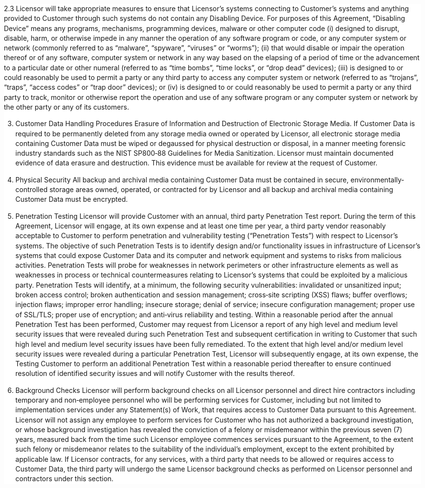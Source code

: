 2.3 Licensor will take appropriate measures to ensure that Licensor’s systems connecting to Customer’s systems and anything provided to Customer through such systems do not contain any Disabling Device. For purposes of this Agreement, “Disabling Device” means any programs, mechanisms, programming devices, malware or other computer code (i) designed to disrupt, disable, harm, or otherwise impede in any manner the operation of any software program or code, or any computer system or network (commonly referred to as “malware”, “spyware”, “viruses” or “worms”); (ii) that would disable or impair the operation thereof or of any software, computer system or network in any way based on the elapsing of a period of time or the advancement to a particular date or other numeral (referred to as “time bombs”, “time locks”, or “drop dead” devices); (iii) is designed to or could reasonably be used to permit a party or any third party to access any computer system or network (referred to as “trojans”, “traps”, “access codes” or “trap door” devices); or (iv) is designed to or could reasonably be used to permit a party or any third party to track, monitor or otherwise report the operation and use of any software program or any computer system or network by the other party or any of its customers.

3. Customer Data Handling Procedures
Erasure of Information and Destruction of Electronic Storage Media. If Customer Data is required to be permanently deleted from any storage media owned or operated by Licensor, all electronic storage media containing Customer Data must be wiped or degaussed for physical destruction or disposal, in a manner meeting forensic industry standards such as the NIST SP800‐88 Guidelines for Media Sanitization. Licensor must maintain documented evidence of data erasure and destruction. This evidence must be available for review at the request of Customer.

4. Physical Security
All backup and archival media containing Customer Data must be contained in secure, environmentally‐controlled storage areas owned, operated, or contracted for by Licensor and all backup and archival media containing Customer Data must be encrypted.

5. Penetration Testing
Licensor will provide Customer with an annual, third party Penetration Test report. During the term of this Agreement, Licensor will engage, at its own expense and at least one time per year, a third party vendor reasonably acceptable to Customer to perform penetration and vulnerability testing (“Penetration Tests”) with respect to Licensor’s systems. The objective of such Penetration Tests is to identify design and/or functionality issues in infrastructure of Licensor’s systems that could expose Customer Data and its computer and network equipment and systems to risks from malicious activities. Penetration Tests will probe for weaknesses in network perimeters or other infrastructure elements as well as weaknesses in process or technical countermeasures relating to Licensor’s systems that could be exploited by a malicious party. Penetration Tests will identify, at a minimum, the following security vulnerabilities: invalidated or unsanitized input; broken access control; broken authentication and session management; cross‐site scripting (XSS) flaws; buffer overflows; injection flaws; improper error handling; insecure storage; denial of service; insecure configuration management; proper use of SSL/TLS; proper use of encryption; and anti‐virus reliability and testing. Within a reasonable period after the annual Penetration Test has been performed, Customer may request from Licensor a report of any high level and medium level security issues that were revealed during such Penetration Test and subsequent certification in writing to Customer that such high level and medium level security issues have been fully remediated. To the extent that high level and/or medium level security issues were revealed during a particular Penetration Test, Licensor will subsequently engage, at its own expense, the Testing Customer to perform an additional Penetration Test within a reasonable period thereafter to ensure continued resolution of identified security issues and will notify Customer with the results thereof.

 6. Background Checks
Licensor will perform background checks on all Licensor personnel and direct hire contractors including temporary and non‐employee personnel who will be performing services for Customer, including but not limited to implementation services under any Statement(s) of Work, that requires access to Customer Data pursuant to this Agreement. Licensor will not assign any employee to perform services for Customer who has not authorized a background investigation, or whose background investigation has revealed the conviction of a felony or misdemeanor within the previous seven (7) years, measured back from the time such Licensor employee commences services pursuant to the Agreement, to the extent such felony or misdemeanor relates to the suitability of the individual’s employment, except to the extent prohibited by applicable law. If Licensor contracts, for any services, with a third party that needs to be allowed or requires access to Customer Data, the third party will undergo the same Licensor background checks as performed on Licensor personnel and contractors under this section.
